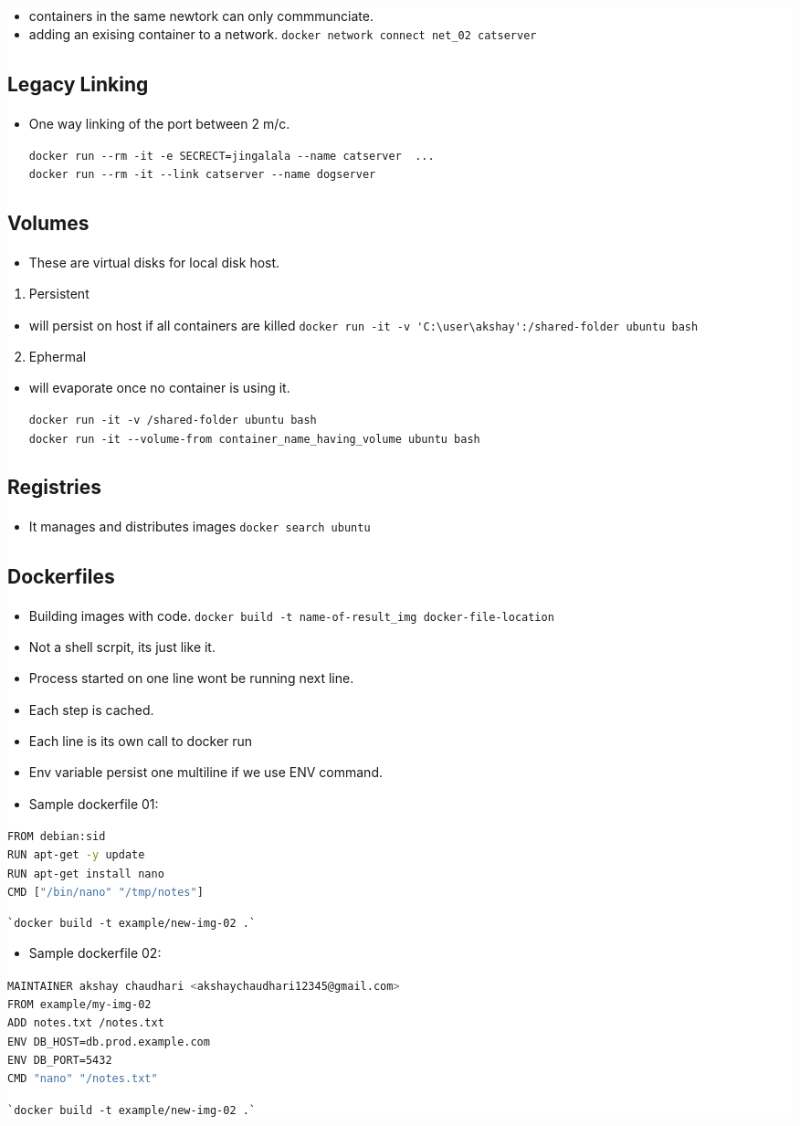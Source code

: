 * containers in the same newtork can only commmunciate.
* adding an exising container to a network.
	`docker network connect net_02 catserver`

## Legacy Linking

* One way linking of the port between 2 m/c.
	```
	docker run --rm -it -e SECRECT=jingalala --name catserver  ...
	docker run --rm -it --link catserver --name dogserver
	```
## Volumes

* These are virtual disks for local disk host.
1. Persistent
* will persist on host if all containers are killed
	`docker run -it -v 'C:\user\akshay':/shared-folder ubuntu bash`

2. Ephermal
* will evaporate once no container is using it.
	```
	docker run -it -v /shared-folder ubuntu bash
	docker run -it --volume-from container_name_having_volume ubuntu bash
	```
## Registries

* It manages and distributes images
	`docker search ubuntu`

## Dockerfiles

* Building images with code.
	`docker build -t name-of-result_img docker-file-location`
* Not a shell scrpit, its just like it.
* Process started on one line wont be running next line.
* Each step is cached.
* Each line is its own call to docker run
* Env variable persist one multiline if we use ENV command.

* Sample dockerfile 01:
```sh
FROM debian:sid
RUN apt-get -y update
RUN apt-get install nano
CMD ["/bin/nano" "/tmp/notes"]
```
	`docker build -t example/new-img-02 .`

* Sample dockerfile 02:
```sh
MAINTAINER akshay chaudhari <akshaychaudhari12345@gmail.com>
FROM example/my-img-02
ADD notes.txt /notes.txt
ENV DB_HOST=db.prod.example.com
ENV DB_PORT=5432
CMD "nano" "/notes.txt"
```
	`docker build -t example/new-img-02 .`
